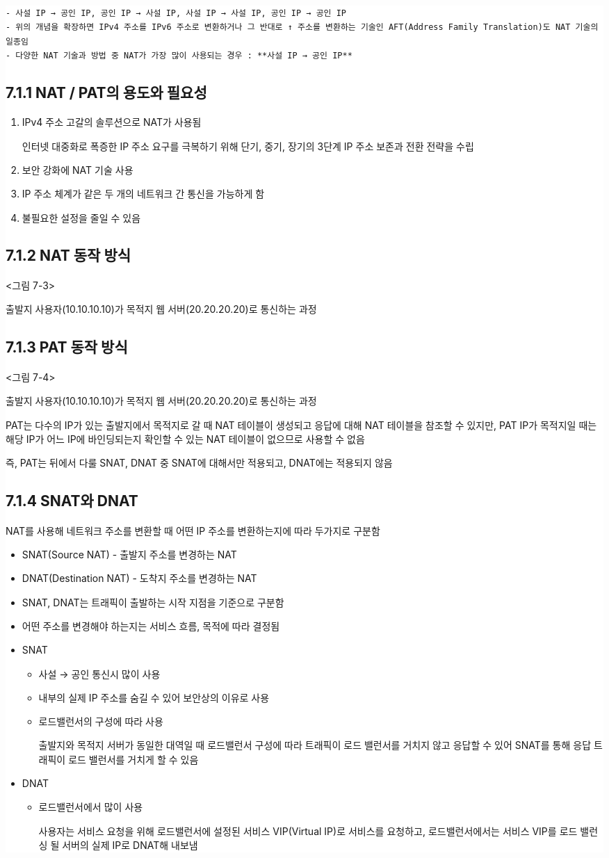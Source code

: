     - 사설 IP → 공인 IP, 공인 IP → 사설 IP, 사설 IP → 사설 IP, 공인 IP → 공인 IP
    - 위의 개념을 확장하면 IPv4 주소를 IPv6 주소로 변환하거나 그 반대로 ↑ 주소를 변환하는 기술인 AFT(Address Family Translation)도 NAT 기술의 일종임
    - 다양한 NAT 기술과 방법 중 NAT가 가장 많이 사용되는 경우 : **사설 IP → 공인 IP**

## 7.1.1 NAT / PAT의 용도와 필요성

1. IPv4 주소 고갈의 솔루션으로 NAT가 사용됨
    
    인터넷 대중화로 폭증한 IP 주소 요구를 극복하기 위해 단기, 중기, 장기의 3단계 IP 주소 보존과 전환 전략을 수립
    
2. 보안 강화에 NAT 기술 사용
3. IP 주소 체계가 같은 두 개의 네트워크 간 통신을 가능하게 함
4. 불필요한 설정을 줄일 수 있음

## 7.1.2 NAT 동작 방식

<그림 7-3>

출발지 사용자(10.10.10.10)가 목적지 웹 서버(20.20.20.20)로 통신하는 과정

## 7.1.3 PAT 동작 방식

<그림 7-4>

출발지 사용자(10.10.10.10)가 목적지 웹 서버(20.20.20.20)로 통신하는 과정

PAT는 다수의 IP가 있는 출발지에서 목적지로 갈 때 NAT 테이블이 생성되고 응답에 대해 NAT 테이블을 참조할 수 있지만, PAT IP가 목적지일 때는 해당 IP가 어느 IP에 바인딩되는지 확인할 수 있는 NAT 테이블이 없으므로 사용할 수 없음

즉, PAT는 뒤에서 다룰 SNAT, DNAT 중 SNAT에 대해서만 적용되고, DNAT에는 적용되지 않음

## 7.1.4 SNAT와 DNAT

NAT를 사용해 네트워크 주소를 변환할 때 어떤 IP 주소를 변환하는지에 따라 두가지로 구분함

- SNAT(Source NAT)          - 출발지 주소를 변경하는 NAT
- DNAT(Destination NAT)  - 도착지 주소를 변경하는 NAT

- SNAT, DNAT는 트래픽이 출발하는 시작 지점을 기준으로 구분함
- 어떤 주소를 변경해야 하는지는 서비스 흐름, 목적에 따라 결정됨

- SNAT
    - 사설 → 공인 통신시 많이 사용
    - 내부의 실제 IP 주소를 숨길 수 있어 보안상의 이유로 사용
    - 로드밸런서의 구성에 따라 사용
        
        출발지와 목적지 서버가 동일한 대역일 때 로드밸런서 구성에 따라 트래픽이 로드 밸런서를 거치지 않고 응답할 수 있어 SNAT를 통해 응답 트래픽이 로드 밸런서를 거치게 할 수 있음
        
- DNAT
    - 로드밸런서에서 많이 사용
        
        사용자는 서비스 요청을 위해 로드밸런서에 설정된 서비스 VIP(Virtual IP)로 서비스를 요청하고, 로드밸런서에서는 서비스 VIP를 로드 밸런싱 될 서버의 실제 IP로 DNAT해 내보냄
        